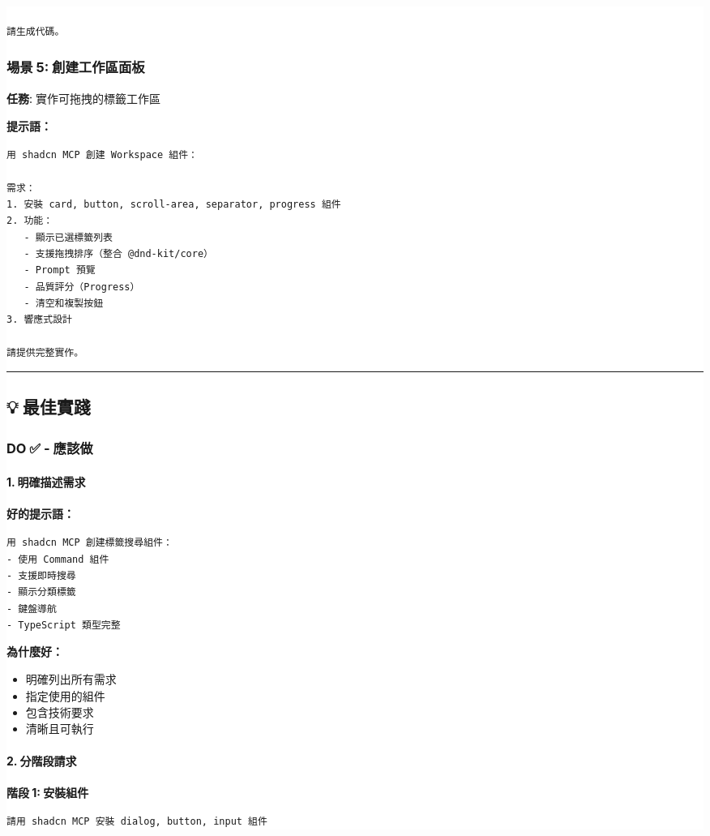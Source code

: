 ```

請生成代碼。
```

### 場景 5: 創建工作區面板

**任務**: 實作可拖拽的標籤工作區

**提示語：**
```
用 shadcn MCP 創建 Workspace 組件：

需求：
1. 安裝 card, button, scroll-area, separator, progress 組件
2. 功能：
   - 顯示已選標籤列表
   - 支援拖拽排序（整合 @dnd-kit/core）
   - Prompt 預覽
   - 品質評分（Progress）
   - 清空和複製按鈕
3. 響應式設計

請提供完整實作。
```

---

## 💡 最佳實踐

### DO ✅ - 應該做

#### 1. 明確描述需求

**好的提示語：**
```
用 shadcn MCP 創建標籤搜尋組件：
- 使用 Command 組件
- 支援即時搜尋
- 顯示分類標籤
- 鍵盤導航
- TypeScript 類型完整
```

**為什麼好：**
- 明確列出所有需求
- 指定使用的組件
- 包含技術要求
- 清晰且可執行

#### 2. 分階段請求

**階段 1: 安裝組件**
```
請用 shadcn MCP 安裝 dialog, button, input 組件
```
